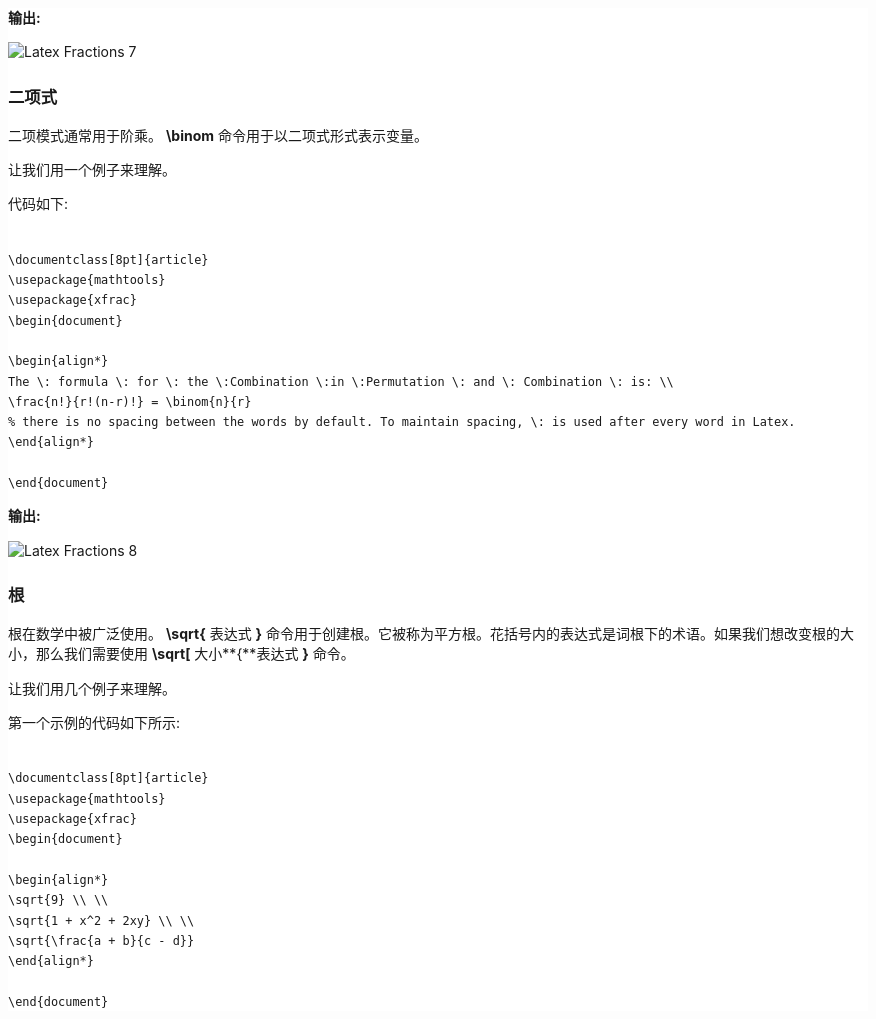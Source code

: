 **输出:**

![Latex Fractions 7](../Images/39f1d5be8d03139b969cd8cf0fe20fb1.png)

### 二项式

二项模式通常用于阶乘。 **\binom** 命令用于以二项式形式表示变量。

让我们用一个例子来理解。

代码如下:

```

\documentclass[8pt]{article}
\usepackage{mathtools}
\usepackage{xfrac}
\begin{document}

\begin{align*}
The \: formula \: for \: the \:Combination \:in \:Permutation \: and \: Combination \: is: \\
\frac{n!}{r!(n-r)!} = \binom{n}{r} 
% there is no spacing between the words by default. To maintain spacing, \: is used after every word in Latex.
\end{align*}

\end{document}

```

**输出:**

![Latex Fractions 8](../Images/8110ed6f71c75b5aad2c93a707519415.png)

### 根

根在数学中被广泛使用。 **\sqrt{** 表达式 **}** 命令用于创建根。它被称为平方根。花括号内的表达式是词根下的术语。如果我们想改变根的大小，那么我们需要使用 **\sqrt[** 大小**{**表达式 **}** 命令。

让我们用几个例子来理解。

第一个示例的代码如下所示:

```

\documentclass[8pt]{article}
\usepackage{mathtools}
\usepackage{xfrac}
\begin{document}

\begin{align*}
\sqrt{9} \\ \\
\sqrt{1 + x^2 + 2xy} \\ \\
\sqrt{\frac{a + b}{c - d}}
\end{align*}

\end{document}

```
